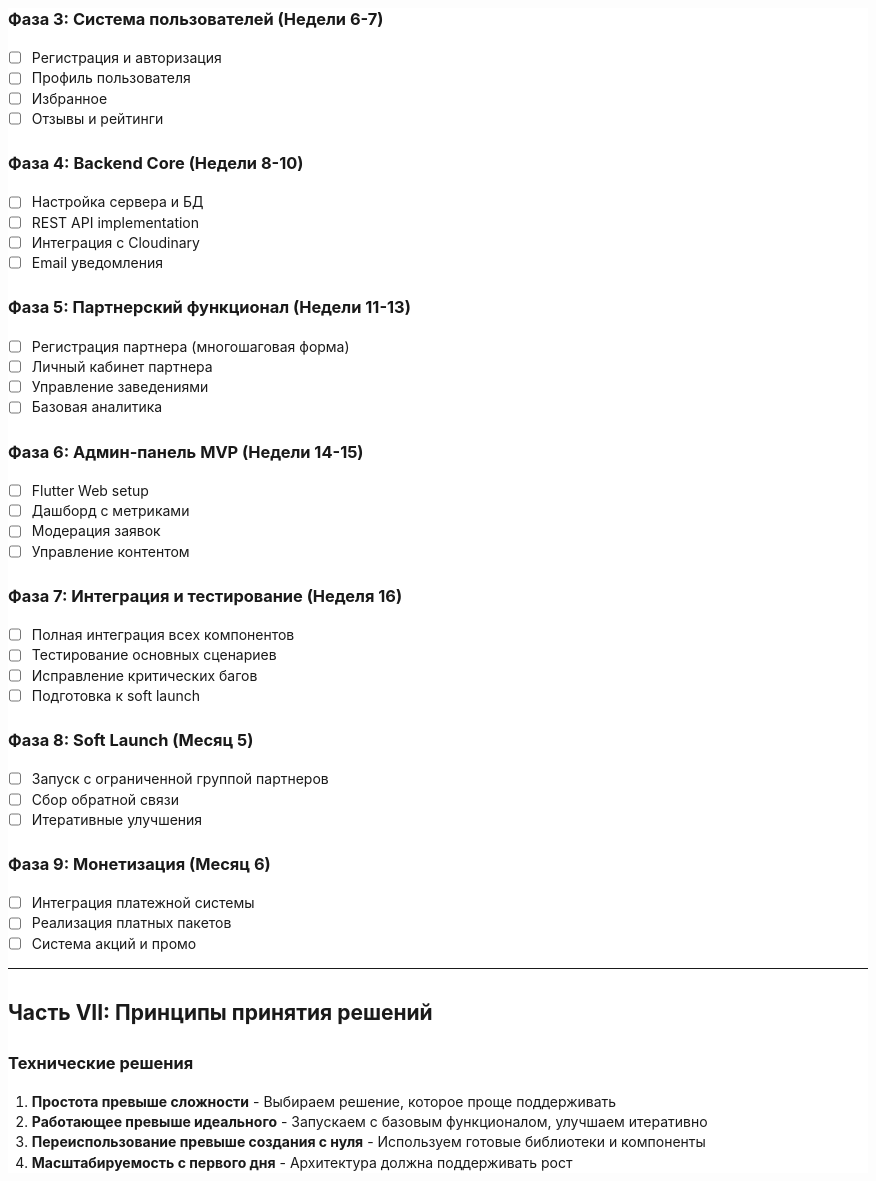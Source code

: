 ### Фаза 3: Система пользователей (Недели 6-7)
- [ ] Регистрация и авторизация
- [ ] Профиль пользователя
- [ ] Избранное
- [ ] Отзывы и рейтинги

### Фаза 4: Backend Core (Недели 8-10)
- [ ] Настройка сервера и БД
- [ ] REST API implementation
- [ ] Интеграция с Cloudinary
- [ ] Email уведомления

### Фаза 5: Партнерский функционал (Недели 11-13)
- [ ] Регистрация партнера (многошаговая форма)
- [ ] Личный кабинет партнера
- [ ] Управление заведениями
- [ ] Базовая аналитика

### Фаза 6: Админ-панель MVP (Недели 14-15)
- [ ] Flutter Web setup
- [ ] Дашборд с метриками
- [ ] Модерация заявок
- [ ] Управление контентом

### Фаза 7: Интеграция и тестирование (Неделя 16)
- [ ] Полная интеграция всех компонентов
- [ ] Тестирование основных сценариев
- [ ] Исправление критических багов
- [ ] Подготовка к soft launch

### Фаза 8: Soft Launch (Месяц 5)
- [ ] Запуск с ограниченной группой партнеров
- [ ] Сбор обратной связи
- [ ] Итеративные улучшения

### Фаза 9: Монетизация (Месяц 6)
- [ ] Интеграция платежной системы
- [ ] Реализация платных пакетов
- [ ] Система акций и промо

---

## Часть VII: Принципы принятия решений

### Технические решения
1. **Простота превыше сложности** - Выбираем решение, которое проще поддерживать
2. **Работающее превыше идеального** - Запускаем с базовым функционалом, улучшаем итеративно
3. **Переиспользование превыше создания с нуля** - Используем готовые библиотеки и компоненты
4. **Масштабируемость с первого дня** - Архитектура должна поддерживать рост
